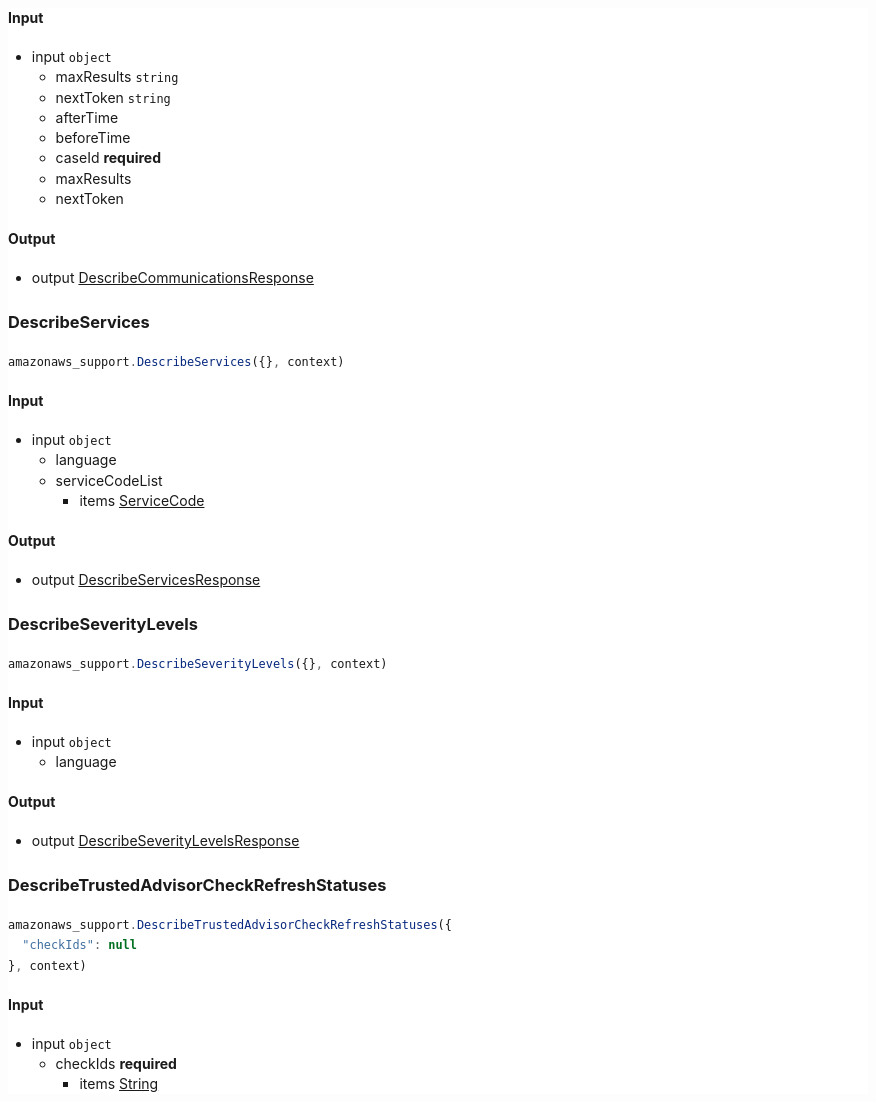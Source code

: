 #### Input
* input `object`
  * maxResults `string`
  * nextToken `string`
  * afterTime
  * beforeTime
  * caseId **required**
  * maxResults
  * nextToken

#### Output
* output [DescribeCommunicationsResponse](#describecommunicationsresponse)

### DescribeServices



```js
amazonaws_support.DescribeServices({}, context)
```

#### Input
* input `object`
  * language
  * serviceCodeList
    * items [ServiceCode](#servicecode)

#### Output
* output [DescribeServicesResponse](#describeservicesresponse)

### DescribeSeverityLevels



```js
amazonaws_support.DescribeSeverityLevels({}, context)
```

#### Input
* input `object`
  * language

#### Output
* output [DescribeSeverityLevelsResponse](#describeseveritylevelsresponse)

### DescribeTrustedAdvisorCheckRefreshStatuses



```js
amazonaws_support.DescribeTrustedAdvisorCheckRefreshStatuses({
  "checkIds": null
}, context)
```

#### Input
* input `object`
  * checkIds **required**
    * items [String](#string)
